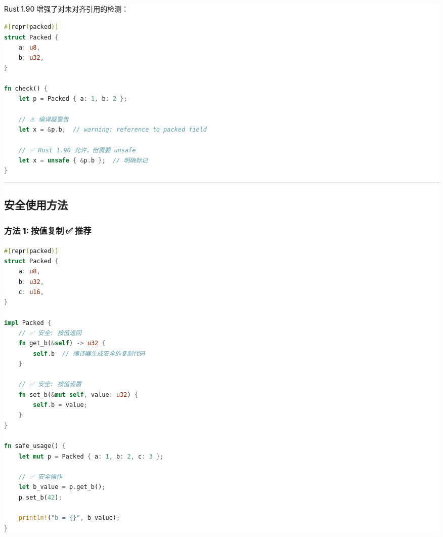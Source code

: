 Rust 1.90 增强了对未对齐引用的检测：

```rust
#[repr(packed)]
struct Packed {
    a: u8,
    b: u32,
}

fn check() {
    let p = Packed { a: 1, b: 2 };
    
    // ⚠️ 编译器警告
    let x = &p.b;  // warning: reference to packed field
    
    // ✅ Rust 1.90 允许，但需要 unsafe
    let x = unsafe { &p.b };  // 明确标记
}
```

---

## 安全使用方法

### 方法 1: 按值复制 ✅ 推荐

```rust
#[repr(packed)]
struct Packed {
    a: u8,
    b: u32,
    c: u16,
}

impl Packed {
    // ✅ 安全: 按值返回
    fn get_b(&self) -> u32 {
        self.b  // 编译器生成安全的复制代码
    }
    
    // ✅ 安全: 按值设置
    fn set_b(&mut self, value: u32) {
        self.b = value;
    }
}

fn safe_usage() {
    let mut p = Packed { a: 1, b: 2, c: 3 };
    
    // ✅ 安全操作
    let b_value = p.get_b();
    p.set_b(42);
    
    println!("b = {}", b_value);
}
```
